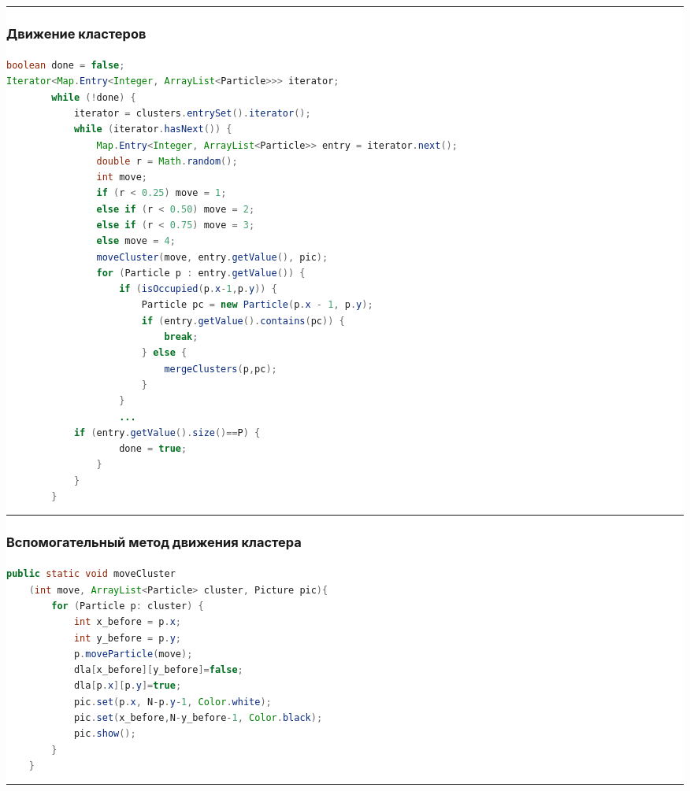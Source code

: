 ```java
```

---

### Движение кластеров

```java
boolean done = false;
Iterator<Map.Entry<Integer, ArrayList<Particle>>> iterator;
        while (!done) {
            iterator = clusters.entrySet().iterator();
            while (iterator.hasNext()) {
                Map.Entry<Integer, ArrayList<Particle>> entry = iterator.next();
                double r = Math.random();
                int move;
                if (r < 0.25) move = 1;
                else if (r < 0.50) move = 2;
                else if (r < 0.75) move = 3;
                else move = 4;
                moveCluster(move, entry.getValue(), pic);
                for (Particle p : entry.getValue()) {
                    if (isOccupied(p.x-1,p.y)) {
                        Particle pc = new Particle(p.x - 1, p.y);
                        if (entry.getValue().contains(pc)) {
                            break;
                        } else {
                            mergeClusters(p,pc);
                        }
                    }
                    ...
            if (entry.getValue().size()==P) {
                    done = true;
                }
            }
        }

```

---

### Вспомогательный метод движения кластера

```java
public static void moveCluster
    (int move, ArrayList<Particle> cluster, Picture pic){
        for (Particle p: cluster) {
            int x_before = p.x;
            int y_before = p.y;
            p.moveParticle(move);
            dla[x_before][y_before]=false;
            dla[p.x][p.y]=true;
            pic.set(p.x, N-p.y-1, Color.white);
            pic.set(x_before,N-y_before-1, Color.black);
            pic.show();
        }
    }
```

---